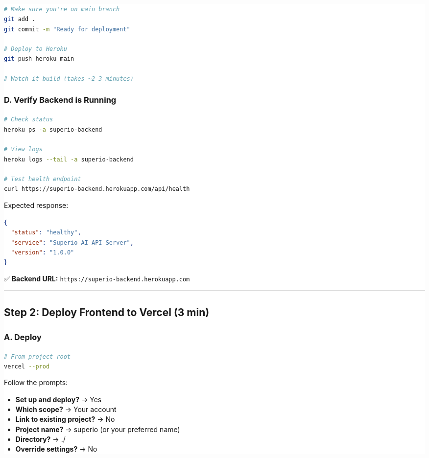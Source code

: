 ```bash
# Make sure you're on main branch
git add .
git commit -m "Ready for deployment"

# Deploy to Heroku
git push heroku main

# Watch it build (takes ~2-3 minutes)
```

### D. Verify Backend is Running

```bash
# Check status
heroku ps -a superio-backend

# View logs
heroku logs --tail -a superio-backend

# Test health endpoint
curl https://superio-backend.herokuapp.com/api/health
```

Expected response:
```json
{
  "status": "healthy",
  "service": "Superio AI API Server",
  "version": "1.0.0"
}
```

✅ **Backend URL:** `https://superio-backend.herokuapp.com`

---

## Step 2: Deploy Frontend to Vercel (3 min)

### A. Deploy

```bash
# From project root
vercel --prod
```

Follow the prompts:
- **Set up and deploy?** → Yes
- **Which scope?** → Your account
- **Link to existing project?** → No
- **Project name?** → superio (or your preferred name)
- **Directory?** → ./
- **Override settings?** → No
